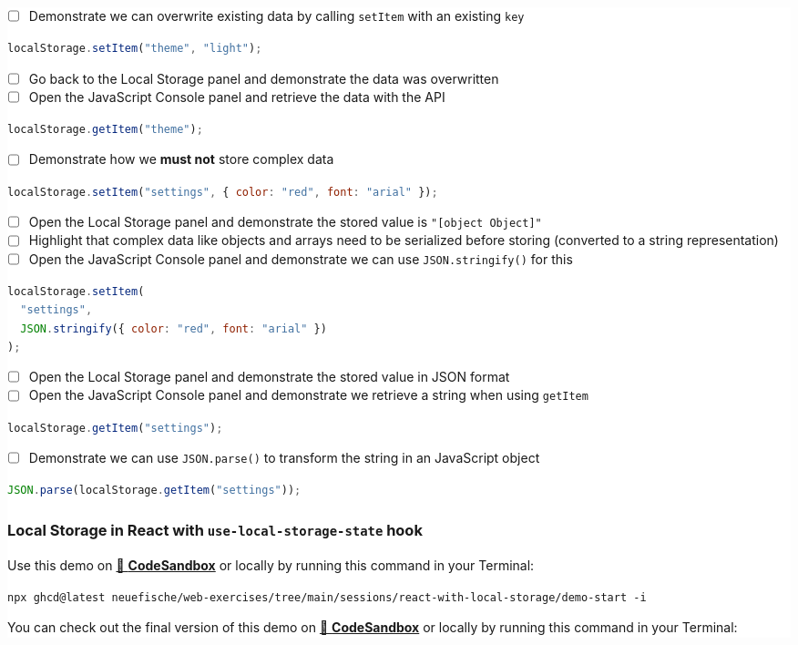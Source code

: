 - [ ] Demonstrate we can overwrite existing data by calling `setItem` with an existing `key`

```js
localStorage.setItem("theme", "light");
```

- [ ] Go back to the Local Storage panel and demonstrate the data was overwritten
- [ ] Open the JavaScript Console panel and retrieve the data with the API

```js
localStorage.getItem("theme");
```

- [ ] Demonstrate how we **must not** store complex data

```js
localStorage.setItem("settings", { color: "red", font: "arial" });
```

- [ ] Open the Local Storage panel and demonstrate the stored value is `"[object Object]"`
- [ ] Highlight that complex data like objects and arrays need to be serialized before storing (converted to a string representation)
- [ ] Open the JavaScript Console panel and demonstrate we can use `JSON.stringify()` for this

```js
localStorage.setItem(
  "settings",
  JSON.stringify({ color: "red", font: "arial" })
);
```

- [ ] Open the Local Storage panel and demonstrate the stored value in JSON format
- [ ] Open the JavaScript Console panel and demonstrate we retrieve a string when using `getItem`

```js
localStorage.getItem("settings");
```

- [ ] Demonstrate we can use `JSON.parse()` to transform the string in an JavaScript object

```js
JSON.parse(localStorage.getItem("settings"));
```

### Local Storage in React with `use-local-storage-state` hook

Use this demo on
[🔗 **CodeSandbox**](https://codesandbox.io/s/github/neuefische/web-exercises/tree/main/sessions/react-with-local-storage/demo-start?file=/README.md)
or locally by running this command in your Terminal:

```
npx ghcd@latest neuefische/web-exercises/tree/main/sessions/react-with-local-storage/demo-start -i
```

You can check out the final version of this demo on
[🔗 **CodeSandbox**](https://codesandbox.io/s/github/neuefische/web-exercises/tree/main/sessions/react-with-local-storage/demo-end?file=/README.md)
or locally by running this command in your Terminal:
